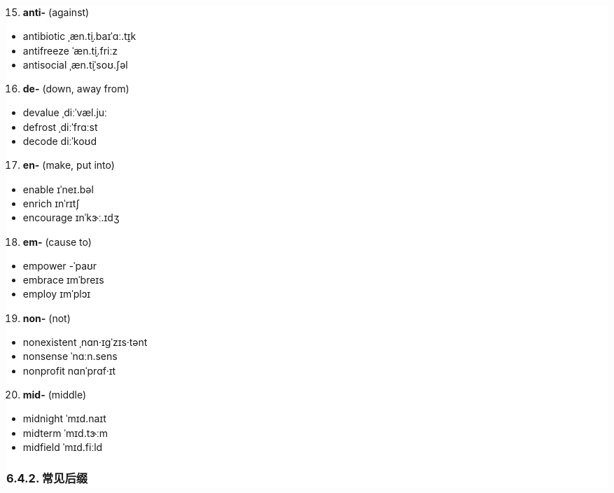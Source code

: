 15. **anti-** (against)
  * antibiotic <span class="pho alt">ˌæn.t̬i.baɪˈɑː.t̬ɪk</span> <span class="speak-word-inline" data-audio-us-male="/audios/antibiotic-us-male.mp3" data-audio-us-female="/audios/antibiotic-us-female.mp3"></span>
  * antifreeze <span class="pho alt">ˈæn.t̬i.friːz</span> <span class="speak-word-inline" data-audio-us-male="/audios/antifreeze-us-male.mp3" data-audio-us-female="/audios/antifreeze-us-female.mp3"></span>
  * antisocial <span class="pho alt">ˌæn.t̬iˈsoʊ.ʃəl</span> <span class="speak-word-inline" data-audio-us-male="/audios/antisocial-us-male.mp3" data-audio-us-female="/audios/antisocial-us-female.mp3"></span>

16. **de-** (down, away from)
  * devalue <span class="pho alt">ˌdiːˈvæl.juː</span> <span class="speak-word-inline" data-audio-us-male="/audios/devalue-us-male.mp3" data-audio-us-female="/audios/devalue-us-female.mp3"></span>
  * defrost <span class="pho alt">ˌdiːˈfrɑːst</span> <span class="speak-word-inline" data-audio-us-male="/audios/defrost-us-male.mp3" data-audio-us-female="/audios/defrost-us-female.mp3"></span>
  * decode <span class="pho alt">diːˈkoʊd</span> <span class="speak-word-inline" data-audio-us-male="/audios/decode-us-male.mp3" data-audio-us-female="/audios/decode-us-female.mp3"></span>

17. **en-** (make, put into)
  * enable <span class="pho alt">ɪˈneɪ.bəl</span> <span class="speak-word-inline" data-audio-us-male="/audios/enable-us-male.mp3" data-audio-us-female="/audios/enable-us-female.mp3"></span>
  * enrich <span class="pho alt">ɪnˈrɪtʃ</span> <span class="speak-word-inline" data-audio-us-male="/audios/enrich-us-male.mp3" data-audio-us-female="/audios/enrich-us-female.mp3"></span>
  * encourage <span class="pho alt">ɪnˈkɝː.ɪdʒ</span> <span class="speak-word-inline" data-audio-us-male="/audios/encourage-us-male.mp3" data-audio-us-female="/audios/encourage-us-female.mp3"></span>

18. **em-** (cause to)
  * empower <span class="pho alt">-ˈpaʊr</span> <span class="speak-word-inline" data-audio-us-male="/audios/empower-us-male.mp3" data-audio-us-female="/audios/empower-us-female.mp3"></span>
  * embrace <span class="pho alt">ɪmˈbreɪs</span> <span class="speak-word-inline" data-audio-us-male="/audios/embrace-us-male.mp3" data-audio-us-female="/audios/embrace-us-female.mp3"></span>
  * employ <span class="pho alt">ɪmˈplɔɪ</span> <span class="speak-word-inline" data-audio-us-male="/audios/employ-us-male.mp3" data-audio-us-female="/audios/employ-us-female.mp3"></span>

19. **non-** (not)
  * nonexistent <span class="pho alt">ˌnɑn·ɪɡˈzɪs·tənt</span> <span class="speak-word-inline" data-audio-us-male="/audios/nonexistent-us-male.mp3" data-audio-us-female="/audios/nonexistent-us-female.mp3"></span>
  * nonsense <span class="pho alt">ˈnɑːn.sens</span> <span class="speak-word-inline" data-audio-us-male="/audios/nonsense-us-male.mp3" data-audio-us-female="/audios/nonsense-us-female.mp3"></span>
  * nonprofit <span class="pho alt">nɑnˈprɑf·ɪt</span> <span class="speak-word-inline" data-audio-us-male="/audios/nonprofit-us-male.mp3" data-audio-us-female="/audios/nonprofit-us-female.mp3"></span>

20. **mid-** (middle)
  * midnight <span class="pho alt">ˈmɪd.naɪt</span> <span class="speak-word-inline" data-audio-us-male="/audios/midnight-us-male.mp3" data-audio-us-female="/audios/midnight-us-female.mp3"></span>
  * midterm <span class="pho alt">ˈmɪd.tɝːm</span> <span class="speak-word-inline" data-audio-us-male="/audios/midterm-us-male.mp3" data-audio-us-female="/audios/midterm-us-female.mp3"></span>
  * midfield <span class="pho alt">ˈmɪd.fiːld</span> <span class="speak-word-inline" data-audio-us-male="/audios/midfield-us-male.mp3" data-audio-us-female="/audios/midfield-us-female.mp3"></span>

### 6.4.2. 常见后缀
